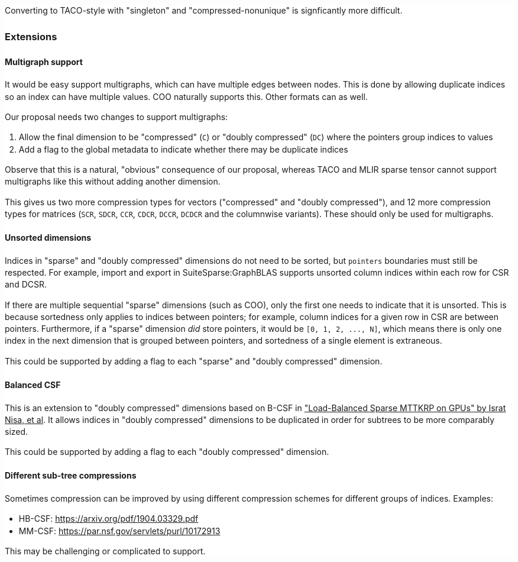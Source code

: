 Converting to TACO-style with "singleton" and "compressed-nonunique" is signficantly more difficult.

### Extensions

#### Multigraph support

It would be easy support multigraphs, which can have multiple edges between nodes.  This is done by allowing duplicate indices so an index can have multiple values.  COO naturally supports this.  Other formats can as well.

Our proposal needs two changes to support multigraphs:
1. Allow the final dimension to be "compressed" (`C`) or "doubly compressed" (`DC`) where the pointers group indices to values
2. Add a flag to the global metadata to indicate whether there may be duplicate indices

Observe that this is a natural, "obvious" consequence of our proposal, whereas TACO and MLIR sparse tensor cannot support multigraphs like this without adding another dimension.

This gives us two more compression types for vectors ("compressed" and "doubly compressed"), and 12 more compression types for matrices (`SCR`, `SDCR`, `CCR`, `CDCR`, `DCCR`, `DCDCR` and the columnwise variants).  These should only be used for multigraphs.

#### Unsorted dimensions

Indices in "sparse" and "doubly compressed" dimensions do not need to be sorted, but `pointers` boundaries must still be respected.  For example, import and export in SuiteSparse:GraphBLAS supports unsorted column indices within each row for CSR and DCSR.

If there are multiple sequential "sparse" dimensions (such as COO), only the first one needs to indicate that it is unsorted.  This is because sortedness only applies to indices between pointers; for example, column indices for a given row in CSR are between pointers.  Furthermore, if a "sparse" dimension _did_ store pointers, it would be `[0, 1, 2, ..., N]`, which means there is only one index in the next dimension that is grouped between pointers, and sortedness of a single element is extraneous.

This could be supported by adding a flag to each "sparse" and "doubly compressed" dimension.

#### Balanced CSF

This is an extension to "doubly compressed" dimensions based on B-CSF in ["Load-Balanced Sparse MTTKRP on GPUs" by Israt Nisa, et al](https://arxiv.org/pdf/1904.03329.pdf).  It allows indices in "doubly compressed" dimensions to be duplicated in order for subtrees to be more comparably sized.

This could be supported by adding a flag to each "doubly compressed" dimension.

#### Different sub-tree compressions

Sometimes compression can be improved by using different compression schemes for different groups of indices.  Examples:

- HB-CSF: https://arxiv.org/pdf/1904.03329.pdf
- MM-CSF: https://par.nsf.gov/servlets/purl/10172913

This may be challenging or complicated to support.

